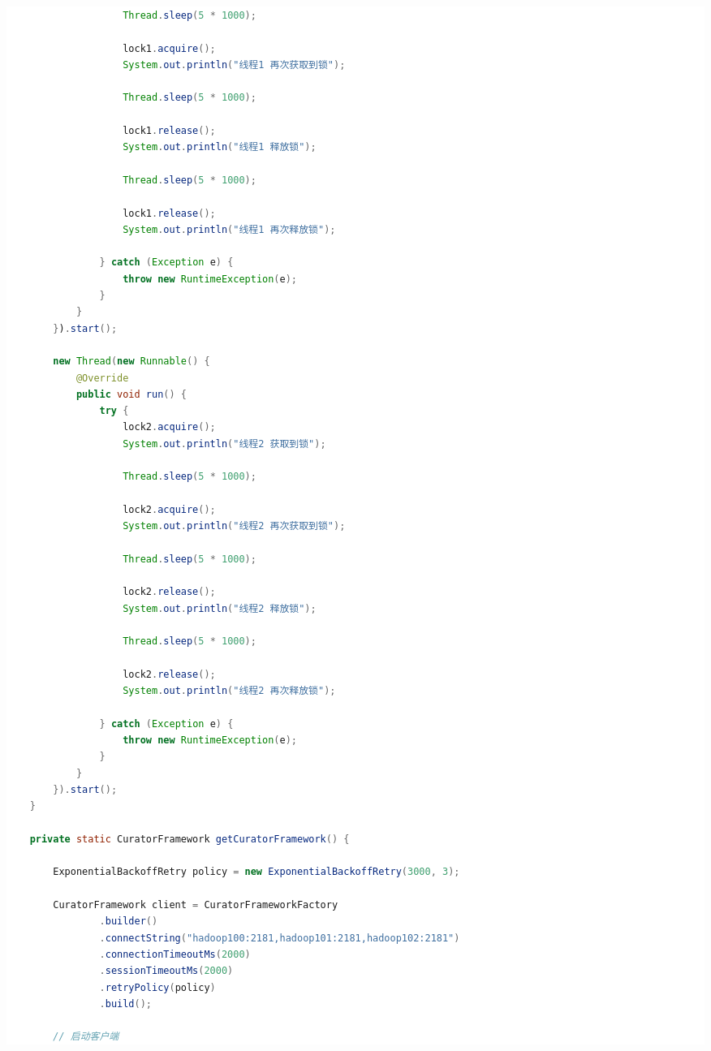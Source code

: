 ```java
                    Thread.sleep(5 * 1000);

                    lock1.acquire();
                    System.out.println("线程1 再次获取到锁");

                    Thread.sleep(5 * 1000);

                    lock1.release();
                    System.out.println("线程1 释放锁");

                    Thread.sleep(5 * 1000);

                    lock1.release();
                    System.out.println("线程1 再次释放锁");

                } catch (Exception e) {
                    throw new RuntimeException(e);
                }
            }
        }).start();

        new Thread(new Runnable() {
            @Override
            public void run() {
                try {
                    lock2.acquire();
                    System.out.println("线程2 获取到锁");

                    Thread.sleep(5 * 1000);

                    lock2.acquire();
                    System.out.println("线程2 再次获取到锁");

                    Thread.sleep(5 * 1000);

                    lock2.release();
                    System.out.println("线程2 释放锁");

                    Thread.sleep(5 * 1000);

                    lock2.release();
                    System.out.println("线程2 再次释放锁");

                } catch (Exception e) {
                    throw new RuntimeException(e);
                }
            }
        }).start();
    }

    private static CuratorFramework getCuratorFramework() {

        ExponentialBackoffRetry policy = new ExponentialBackoffRetry(3000, 3);

        CuratorFramework client = CuratorFrameworkFactory
                .builder()
                .connectString("hadoop100:2181,hadoop101:2181,hadoop102:2181")
                .connectionTimeoutMs(2000)
                .sessionTimeoutMs(2000)
                .retryPolicy(policy)
                .build();

        // 启动客户端
```